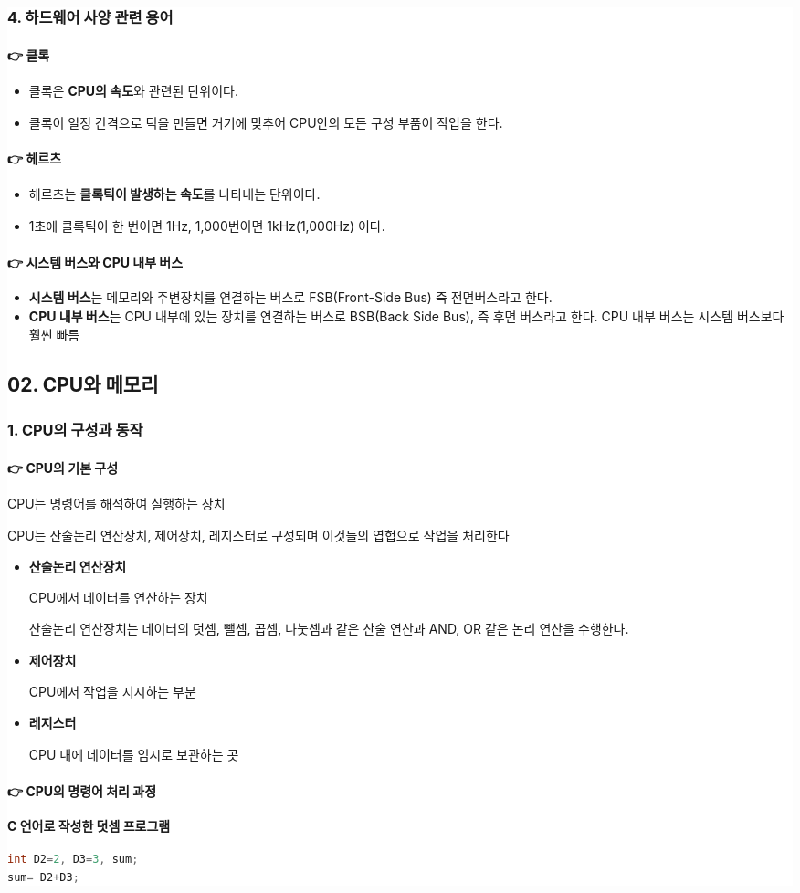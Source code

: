   



### 4. 하드웨어 사양 관련 용어

#### 👉 클록

- 클록은 **CPU의 속도**와 관련된 단위이다.

- 클록이 일정 간격으로 틱을 만들면 거기에 맞추어 CPU안의 모든 구성 부품이 작업을 한다.



#### 👉 헤르츠

- 헤르츠는 **클록틱이 발생하는 속도**를 나타내는 단위이다.

- 1초에 클록틱이 한 번이면 1Hz, 1,000번이면 1kHz(1,000Hz) 이다.



#### 👉 시스템 버스와 CPU 내부 버스

- **시스템 버스**는 메모리와 주변장치를 연결하는 버스로 FSB(Front-Side Bus) 즉 전면버스라고 한다.
- **CPU 내부 버스**는 CPU 내부에 있는 장치를 연결하는 버스로 BSB(Back Side Bus), 즉 후면 버스라고 한다. CPU 내부 버스는 시스템 버스보다 훨씬 빠름



## 02. CPU와 메모리

### 1. CPU의 구성과 동작

#### 👉 CPU의 기본 구성

CPU는 명령어를 해석하여 실행하는 장치

CPU는 산술논리 연산장치, 제어장치, 레지스터로 구성되며 이것들의 엽헙으로 작업을 처리한다

- **산술논리 연산장치**

  CPU에서 데이터를 연산하는 장치

  산술논리 연산장치는 데이터의 덧셈, 뺄셈, 곱셈, 나눗셈과 같은 산술 연산과 AND, OR 같은 논리 연산을 수행한다.

- **제어장치**

  CPU에서 작업을 지시하는 부분

- **레지스터**

  CPU 내에 데이터를 임시로 보관하는 곳

  

#### 👉 CPU의 명령어 처리 과정

**C 언어로 작성한 덧셈 프로그램**

```c
int D2=2, D3=3, sum;
sum= D2+D3;
```
